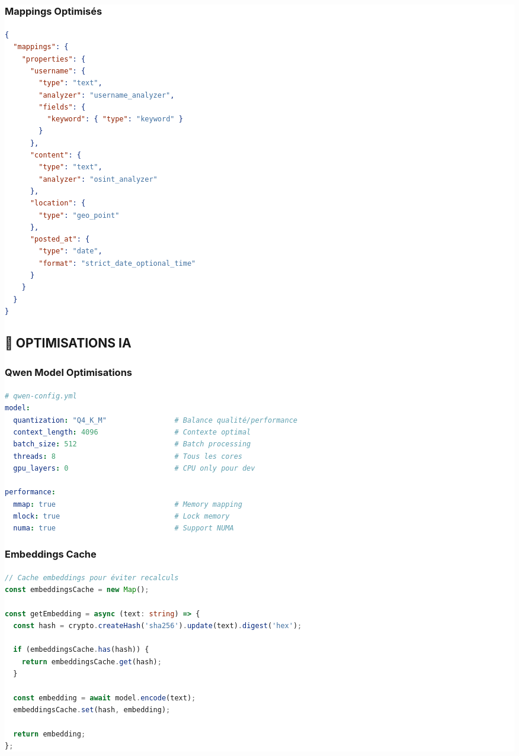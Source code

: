 ### Mappings Optimisés
```json
{
  "mappings": {
    "properties": {
      "username": {
        "type": "text",
        "analyzer": "username_analyzer",
        "fields": {
          "keyword": { "type": "keyword" }
        }
      },
      "content": {
        "type": "text",
        "analyzer": "osint_analyzer"
      },
      "location": {
        "type": "geo_point"
      },
      "posted_at": {
        "type": "date",
        "format": "strict_date_optional_time"
      }
    }
  }
}
```

## 🤖 OPTIMISATIONS IA

### Qwen Model Optimisations
```yaml
# qwen-config.yml
model:
  quantization: "Q4_K_M"                # Balance qualité/performance
  context_length: 4096                  # Contexte optimal
  batch_size: 512                       # Batch processing
  threads: 8                            # Tous les cores
  gpu_layers: 0                         # CPU only pour dev

performance:
  mmap: true                            # Memory mapping
  mlock: true                           # Lock memory
  numa: true                            # Support NUMA
```

### Embeddings Cache
```typescript
// Cache embeddings pour éviter recalculs
const embeddingsCache = new Map();

const getEmbedding = async (text: string) => {
  const hash = crypto.createHash('sha256').update(text).digest('hex');
  
  if (embeddingsCache.has(hash)) {
    return embeddingsCache.get(hash);
  }
  
  const embedding = await model.encode(text);
  embeddingsCache.set(hash, embedding);
  
  return embedding;
};
```